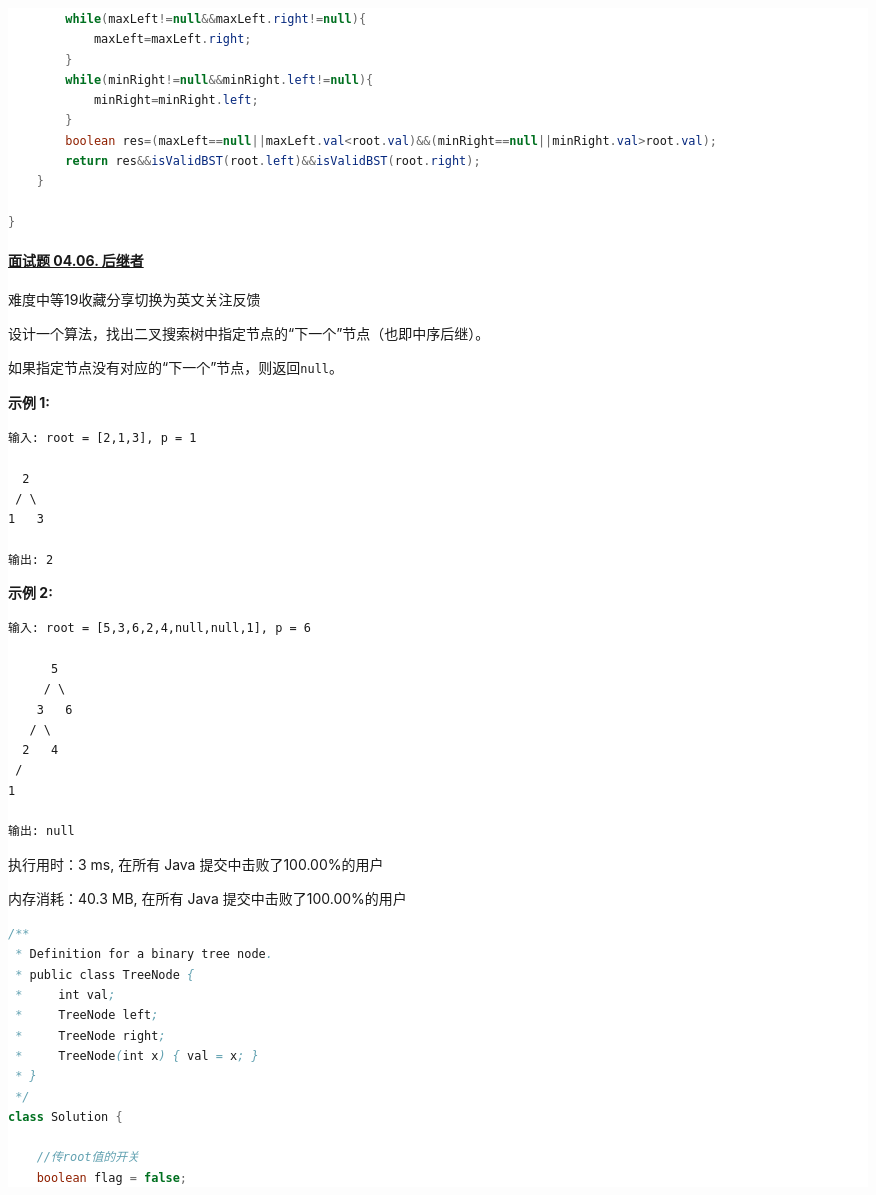 ```java
        while(maxLeft!=null&&maxLeft.right!=null){
            maxLeft=maxLeft.right;
        }
        while(minRight!=null&&minRight.left!=null){
            minRight=minRight.left;
        }
        boolean res=(maxLeft==null||maxLeft.val<root.val)&&(minRight==null||minRight.val>root.val);
        return res&&isValidBST(root.left)&&isValidBST(root.right);
    }
    
}
```

#### [面试题 04.06. 后继者](https://leetcode-cn.com/problems/successor-lcci/)

难度中等19收藏分享切换为英文关注反馈

设计一个算法，找出二叉搜索树中指定节点的“下一个”节点（也即中序后继）。

如果指定节点没有对应的“下一个”节点，则返回`null`。

**示例 1:**

```
输入: root = [2,1,3], p = 1

  2
 / \
1   3

输出: 2
```

**示例 2:**

```
输入: root = [5,3,6,2,4,null,null,1], p = 6

      5
     / \
    3   6
   / \
  2   4
 /   
1

输出: null
```

执行用时：3 ms, 在所有 Java 提交中击败了100.00%的用户

内存消耗：40.3 MB, 在所有 Java 提交中击败了100.00%的用户

```java
/**
 * Definition for a binary tree node.
 * public class TreeNode {
 *     int val;
 *     TreeNode left;
 *     TreeNode right;
 *     TreeNode(int x) { val = x; }
 * }
 */
class Solution {
    
    //传root值的开关
    boolean flag = false;
```